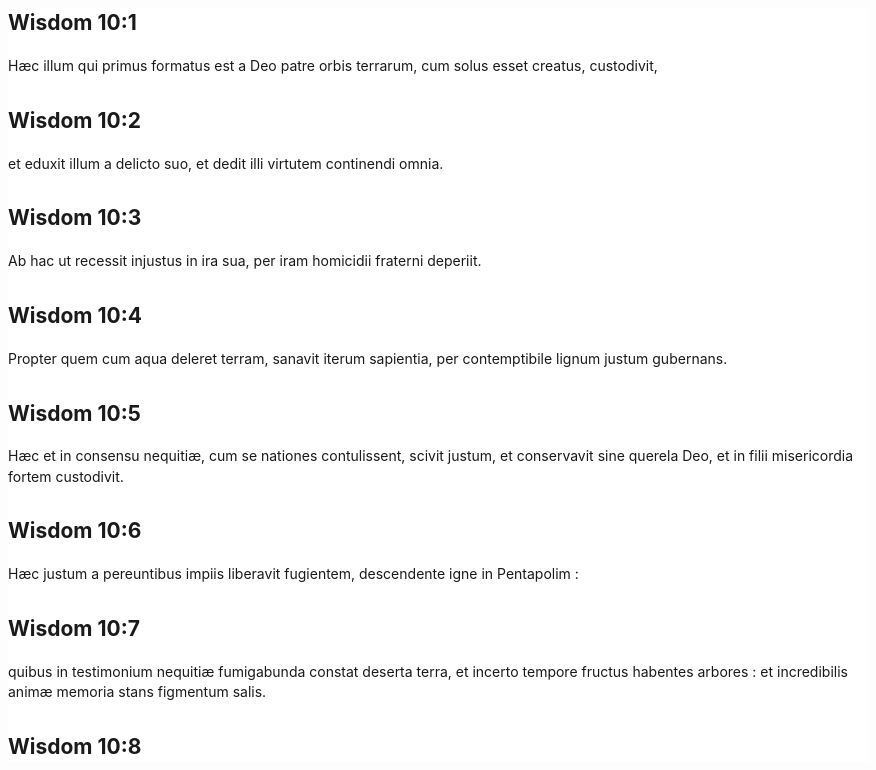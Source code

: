 
<a id="orgec7ee51"></a>

## Wisdom 10:1

Hæc illum qui primus formatus est a Deo patre orbis terrarum,  cum solus esset creatus, custodivit, 


<a id="org5a77c04"></a>

## Wisdom 10:2

et eduxit illum a delicto suo,  et dedit illi virtutem continendi omnia. 


<a id="org730562e"></a>

## Wisdom 10:3

Ab hac ut recessit injustus in ira sua,  per iram homicidii fraterni deperiit. 


<a id="orgcada830"></a>

## Wisdom 10:4

Propter quem cum aqua deleret terram, sanavit iterum sapientia,  per contemptibile lignum justum gubernans. 


<a id="orgb22d1aa"></a>

## Wisdom 10:5

Hæc et in consensu nequitiæ, cum se nationes contulissent,  scivit justum, et conservavit sine querela Deo,  et in filii misericordia fortem custodivit. 


<a id="orgdb05fb2"></a>

## Wisdom 10:6

Hæc justum a pereuntibus impiis liberavit fugientem,  descendente igne in Pentapolim : 


<a id="orgb724c0e"></a>

## Wisdom 10:7

quibus in testimonium nequitiæ  fumigabunda constat deserta terra,  et incerto tempore fructus habentes arbores :  et incredibilis animæ memoria stans figmentum salis. 


<a id="orge755b29"></a>

## Wisdom 10:8
